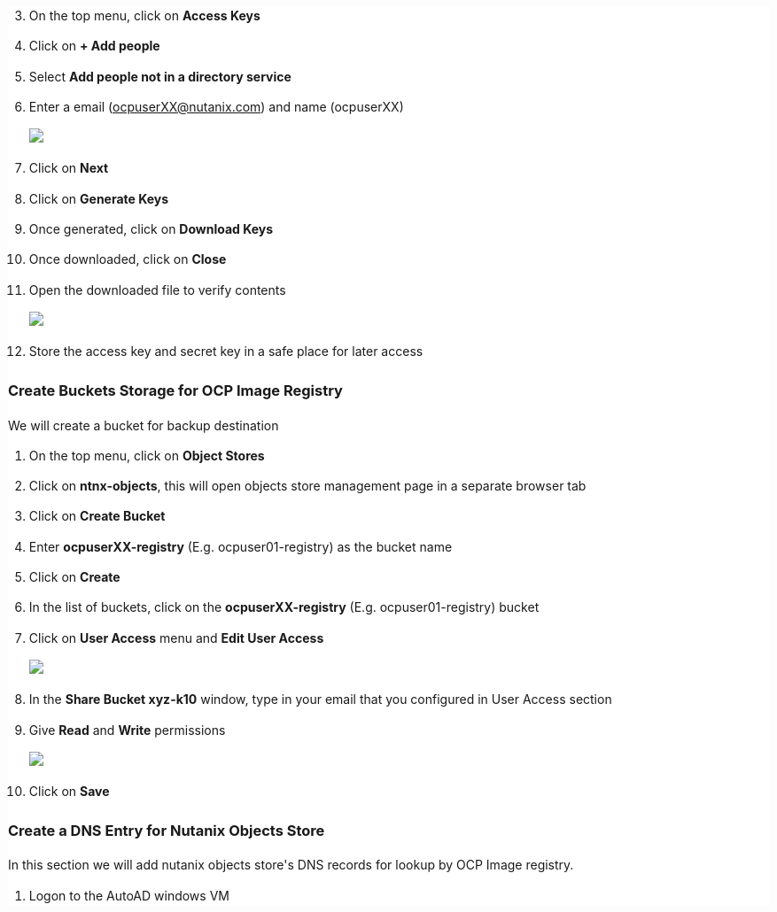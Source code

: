 3.  On the top menu, click on **Access Keys**

4.  Click on **+ Add people**

5.  Select **Add people not in a directory service**

6.  Enter a email (ocpuserXX@nutanix.com) and name (ocpuserXX)

    ![](ocp_image_registry_images/objects_access_key.png)

7.  Click on **Next**

8.  Click on **Generate Keys**

9.  Once generated, click on **Download Keys**

10. Once downloaded, click on **Close**

11. Open the downloaded file to verify contents

    ![](ocp_image_registry_images/xyz_access_key.png)

12. Store the access key and secret key in a safe place for later access

### Create Buckets Storage for OCP Image Registry

We will create a bucket for backup destination

1.  On the top menu, click on **Object Stores**

2.  Click on **ntnx-objects**, this will open objects store management page in a separate browser tab

3.  Click on **Create Bucket**

4.  Enter **ocpuserXX-registry** (E.g. ocpuser01-registry) as the bucket name

5.  Click on **Create**

6.  In the list of buckets, click on the **ocpuserXX-registry** (E.g. ocpuser01-registry) bucket

7.  Click on **User Access** menu and **Edit User Access**

    ![](ocp_image_registry_images/bucket_ua.png)

8.  In the **Share Bucket xyz-k10** window, type in your email that you configured in User Access section

9.  Give **Read** and **Write** permissions

    ![](ocp_image_registry_images/share_k10_bucket.png)

10. Click on **Save**

### Create a DNS Entry for Nutanix Objects Store

In this section we will add nutanix objects store's DNS records for lookup by OCP Image registry. 

1. Logon to the AutoAD windows VM 
